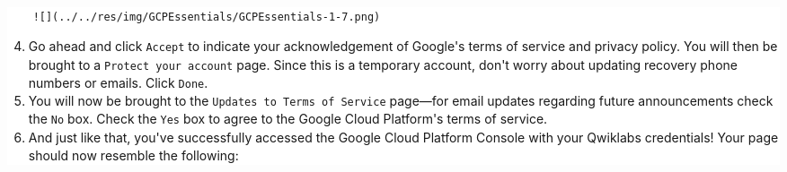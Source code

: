         ![](../../res/img/GCPEssentials/GCPEssentials-1-7.png)
4. Go ahead and click `Accept` to indicate your acknowledgement of Google's terms of service and privacy policy. You will then be brought to a `Protect your account` page. Since this is a temporary account, don't worry about updating recovery phone numbers or emails. Click `Done`.
5. You will now be brought to the `Updates to Terms of Service` page—for email updates regarding future announcements check the `No` box. Check the `Yes` box to agree to the Google Cloud Platform's terms of service.
6. And just like that, you've successfully accessed the Google Cloud Platform Console with your Qwiklabs credentials! Your page should now resemble the following: